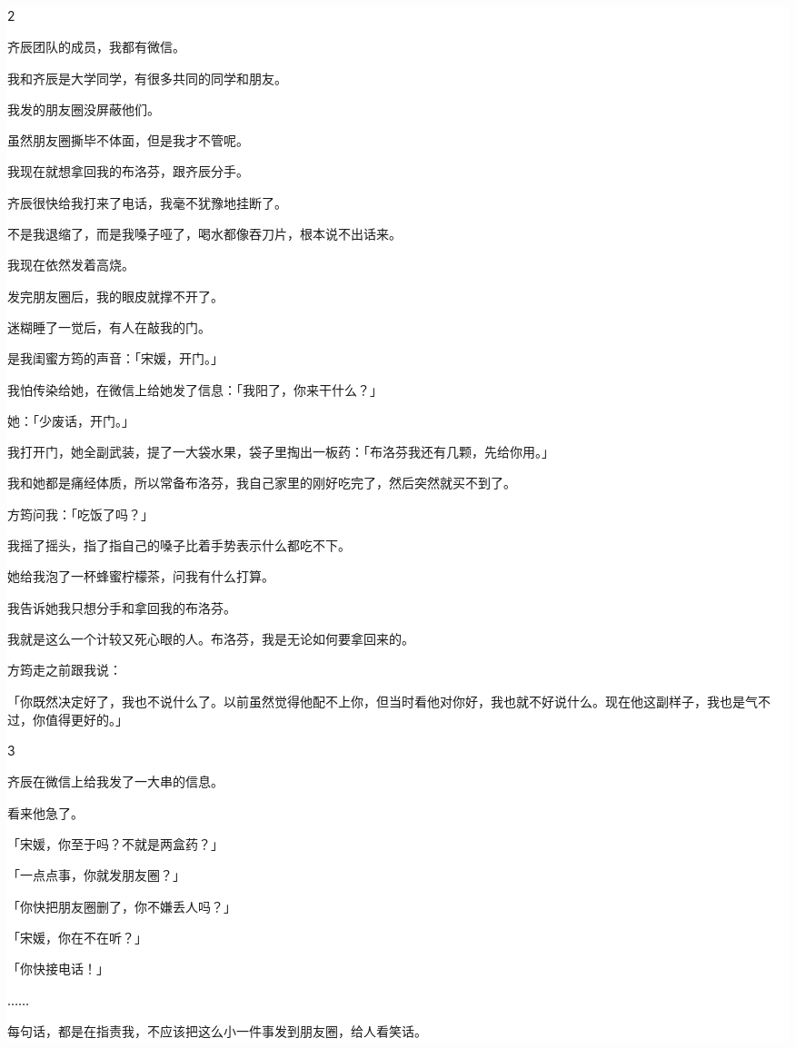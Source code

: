 2

齐辰团队的成员，我都有微信。

我和齐辰是大学同学，有很多共同的同学和朋友。

我发的朋友圈没屏蔽他们。

虽然朋友圈撕毕不体面，但是我才不管呢。

我现在就想拿回我的布洛芬，跟齐辰分手。

齐辰很快给我打来了电话，我毫不犹豫地挂断了。

不是我退缩了，而是我嗓子哑了，喝水都像吞刀片，根本说不出话来。

我现在依然发着高烧。

发完朋友圈后，我的眼皮就撑不开了。

迷糊睡了一觉后，有人在敲我的门。

是我闺蜜方筠的声音：「宋媛，开门。」

我怕传染给她，在微信上给她发了信息：「我阳了，你来干什么？」

她：「少废话，开门。」

我打开门，她全副武装，提了一大袋水果，袋子里掏出一板药：「布洛芬我还有几颗，先给你用。」

我和她都是痛经体质，所以常备布洛芬，我自己家里的刚好吃完了，然后突然就买不到了。

方筠问我：「吃饭了吗？」

我摇了摇头，指了指自己的嗓子比着手势表示什么都吃不下。

她给我泡了一杯蜂蜜柠檬茶，问我有什么打算。

我告诉她我只想分手和拿回我的布洛芬。

我就是这么一个计较又死心眼的人。布洛芬，我是无论如何要拿回来的。

方筠走之前跟我说：

「你既然决定好了，我也不说什么了。以前虽然觉得他配不上你，但当时看他对你好，我也就不好说什么。现在他这副样子，我也是气不过，你值得更好的。」

3

齐辰在微信上给我发了一大串的信息。

看来他急了。

「宋媛，你至于吗？不就是两盒药？」

「一点点事，你就发朋友圈？」

「你快把朋友圈删了，你不嫌丢人吗？」

「宋媛，你在不在听？」

「你快接电话！」

……

每句话，都是在指责我，不应该把这么小一件事发到朋友圈，给人看笑话。

